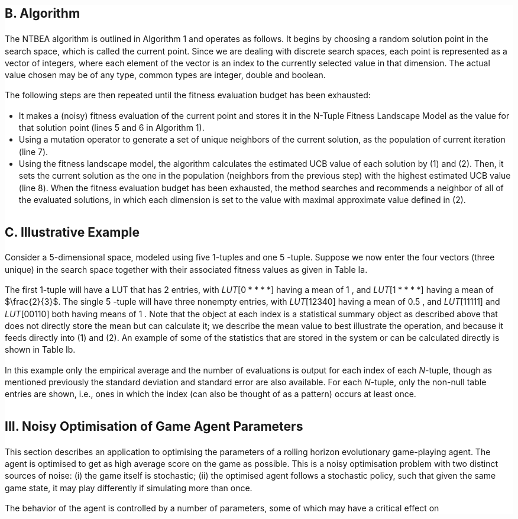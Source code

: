 ## B. Algorithm

The NTBEA algorithm is outlined in Algorithm 1 and operates as follows. It begins by choosing a random solution point in the search space, which is called the current point. Since we are dealing with discrete search spaces, each point is represented as a vector of integers, where each element of the vector is an index to the currently selected value in
that dimension. The actual value chosen may be of any type, common types are integer, double and boolean.

The following steps are then repeated until the fitness evaluation budget has been exhausted:

- It makes a (noisy) fitness evaluation of the current point and stores it in the N-Tuple Fitness Landscape Model as the value for that solution point (lines 5 and 6 in Algorithm 1).
- Using a mutation operator to generate a set of unique neighbors of the current solution, as the population of current iteration (line 7).
- Using the fitness landscape model, the algorithm calculates the estimated UCB value of each solution by (1) and (2). Then, it sets the current solution as the one in the population (neighbors from the previous step) with the highest estimated UCB value (line 8).
When the fitness evaluation budget has been exhausted, the method searches and recommends a neighbor of all of the evaluated solutions, in which each dimension is set to the value with maximal approximate value defined in (2).


## C. Illustrative Example

Consider a 5-dimensional space, modeled using five 1-tuples and one 5 -tuple. Suppose we now enter the four vectors (three unique) in the search space together with their associated fitness values as given in Table Ia.

The first 1-tuple will have a LUT that has 2 entries, with $L U T[0 * * * *]$ having a mean of 1 , and $L U T[1 * * * *]$ having a mean of $\frac{2}{3}$. The single 5 -tuple will have three nonempty entries, with $L U T[12340]$ having a mean of 0.5 , and $L U T[11111]$ and $L U T[00110]$ both having means of 1 . Note that the object at each index is a statistical summary object as described above that does not directly store the mean but can calculate it; we describe the mean value to best illustrate the operation, and because it feeds directly into (1) and (2). An example of some of the statistics that are stored in the system or can be calculated directly is shown in Table Ib.

In this example only the empirical average and the number of evaluations is output for each index of each $N$-tuple, though as mentioned previously the standard deviation and standard error are also available. For each $N$-tuple, only the non-null table entries are shown, i.e., ones in which the index (can also be thought of as a pattern) occurs at least once.

## III. Noisy Optimisation of Game Agent Parameters

This section describes an application to optimising the parameters of a rolling horizon evolutionary game-playing agent. The agent is optimised to get as high average score on the game as possible. This is a noisy optimisation problem with two distinct sources of noise: (i) the game itself is stochastic; (ii) the optimised agent follows a stochastic policy, such that given the same game state, it may play differently if simulating more than once.

The behavior of the agent is controlled by a number of parameters, some of which may have a critical effect on


[^0]:    ${ }^{1}$ https://en.wikipedia.org/wiki/Asteroids_(video_game)
[^0]:    ${ }^{2}$ The original Compact Genetic Algorithm (cGA) and the sliding window version described by Lucas et al. [33] only handled binary strings. The version used in this paper handles integer strings and can use absolute or relative fitness measures; the version used here used absolute fitness measures.
